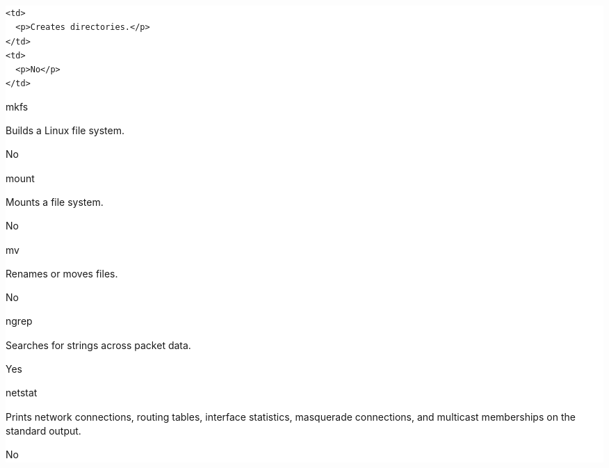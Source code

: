     <td>
      <p>Creates directories.</p>
    </td>
    <td>
      <p>No</p>
    </td>
  </tr>
  <tr>
    <td>
      <p>mkfs</p>
    </td>
    <td>
      <p>Builds a Linux file system.</p>
    </td>
    <td>
      <p>No</p>
    </td>
  </tr>
  <tr>
    <td>
      <p>mount</p>
    </td>
    <td>
      <p>Mounts a file system.</p>
    </td>
    <td>
      <p>No</p>
    </td>
  </tr>
  <tr>
    <td>
      <p>mv</p>
    </td>
    <td>
      <p>Renames or moves files.</p>
    </td>
    <td>
      <p>No</p>
    </td>
  </tr>
  <tr>
    <td>
      <p>ngrep</p>
    </td>
    <td>
      <p>Searches for strings across packet data.</p>
    </td>
    <td>
      <p>Yes</p>
    </td>
  </tr>
  <tr>
    <td>
      <p>netstat</p>
    </td>
    <td>
      <p>Prints network connections, routing tables, interface statistics, masquerade connections, and multicast memberships on the standard output.</p>
    </td>
    <td>
      <p>No</p>
    </td>
  </tr>
  <tr>